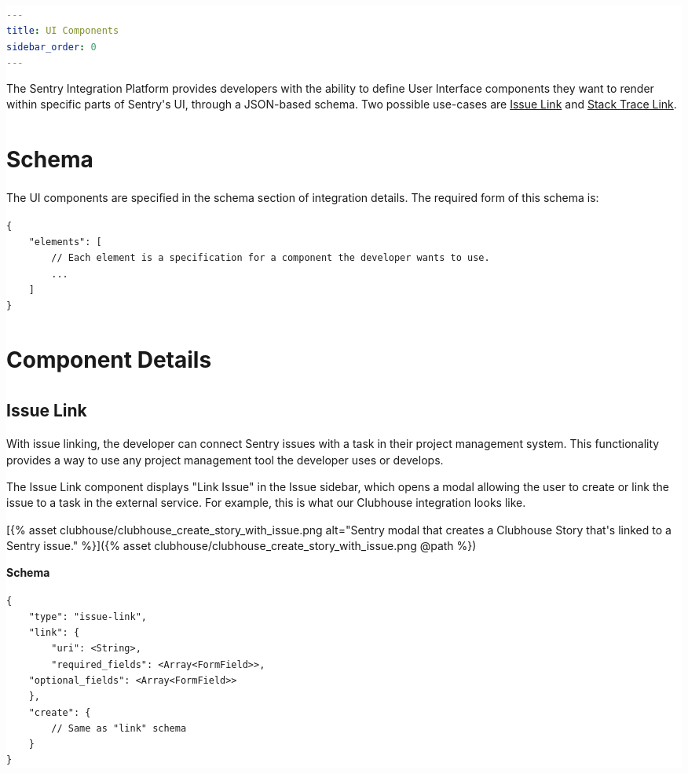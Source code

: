 ```yaml
---
title: UI Components
sidebar_order: 0
---
```


The Sentry Integration Platform provides developers with the ability to define User Interface components they want to render within specific parts of Sentry's UI, through a JSON-based schema. Two possible use-cases are [Issue Link](#issue-link) and [Stack Trace Link](#stack-trace-link).

# Schema

The UI components are specified in the schema section of integration details. The required form of this schema is:

```
{
    "elements": [
        // Each element is a specification for a component the developer wants to use.
        ...
    ]
}
```

# Component Details

## **Issue Link**
With issue linking, the developer can connect Sentry issues with a task in their project management system. This functionality provides a way to use any project management tool the developer uses or develops.

The Issue Link component displays "Link <Service> Issue" in the Issue sidebar, which opens a modal allowing the user to create or link the issue to a task in the external service. For example, this is what our Clubhouse integration looks like.

[{% asset clubhouse/clubhouse_create_story_with_issue.png alt="Sentry modal that creates a Clubhouse Story that's linked to a Sentry issue." %}]({% asset clubhouse/clubhouse_create_story_with_issue.png @path %})

**Schema**

```
{
    "type": "issue-link",
    "link": {
        "uri": <String>,
        "required_fields": <Array<FormField>>,
    "optional_fields": <Array<FormField>>
    },
    "create": {
        // Same as "link" schema
    }
}
```
